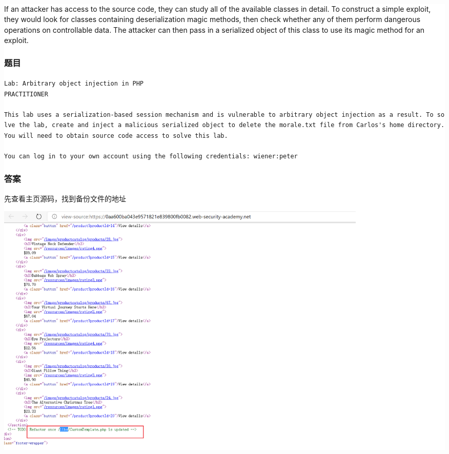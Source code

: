 If an attacker has access to the source code, they can study all of the available classes in detail. To construct a simple exploit, they would look for classes containing deserialization magic methods, then check whether any of them perform dangerous operations on controllable data. The attacker can then pass in a serialized object of this class to use its magic method for an exploit.

### 题目

```
Lab: Arbitrary object injection in PHP
PRACTITIONER

This lab uses a serialization-based session mechanism and is vulnerable to arbitrary object injection as a result. To solve the lab, create and inject a malicious serialized object to delete the morale.txt file from Carlos's home directory. You will need to obtain source code access to solve this lab.

You can log in to your own account using the following credentials: wiener:peter
```

### 答案

先查看主页源码，找到备份文件的地址

<img src=".\图片\Snipaste_2023-08-05_14-59-00.png" alt="Snipaste_2023-08-05_14-59-00" style="zoom:67%;" />
